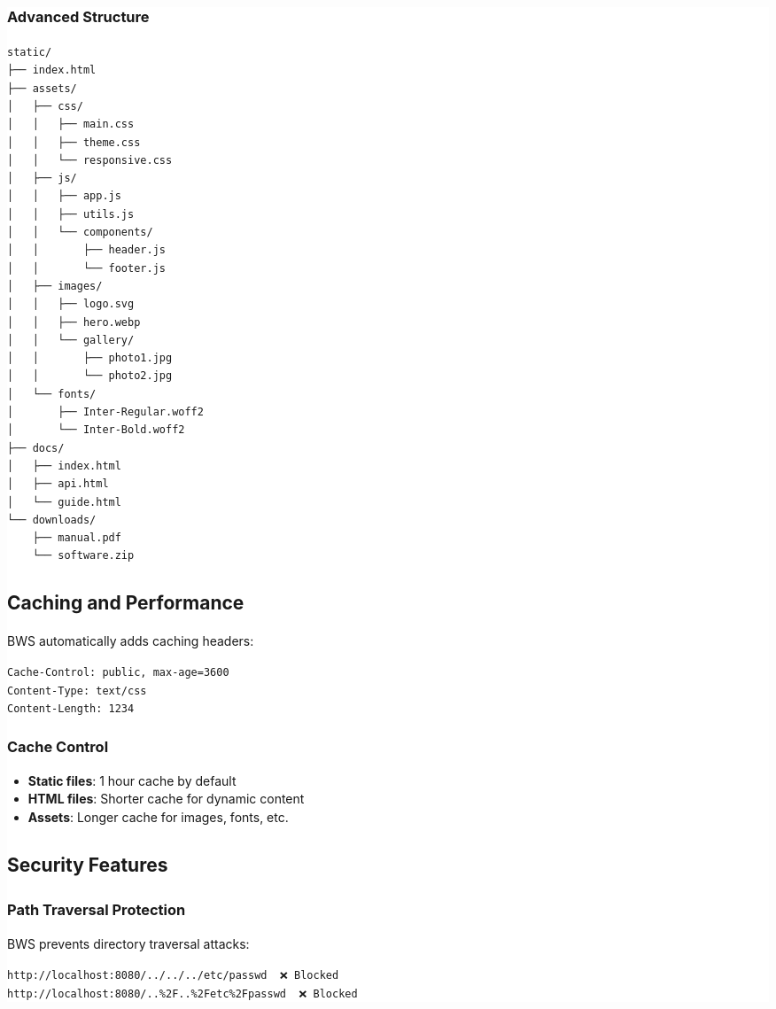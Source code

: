### Advanced Structure
```
static/
├── index.html
├── assets/
│   ├── css/
│   │   ├── main.css
│   │   ├── theme.css
│   │   └── responsive.css
│   ├── js/
│   │   ├── app.js
│   │   ├── utils.js
│   │   └── components/
│   │       ├── header.js
│   │       └── footer.js
│   ├── images/
│   │   ├── logo.svg
│   │   ├── hero.webp
│   │   └── gallery/
│   │       ├── photo1.jpg
│   │       └── photo2.jpg
│   └── fonts/
│       ├── Inter-Regular.woff2
│       └── Inter-Bold.woff2
├── docs/
│   ├── index.html
│   ├── api.html
│   └── guide.html
└── downloads/
    ├── manual.pdf
    └── software.zip
```

## Caching and Performance

BWS automatically adds caching headers:

```http
Cache-Control: public, max-age=3600
Content-Type: text/css
Content-Length: 1234
```

### Cache Control
- **Static files**: 1 hour cache by default
- **HTML files**: Shorter cache for dynamic content
- **Assets**: Longer cache for images, fonts, etc.

## Security Features

### Path Traversal Protection
BWS prevents directory traversal attacks:
```
http://localhost:8080/../../../etc/passwd  ❌ Blocked
http://localhost:8080/..%2F..%2Fetc%2Fpasswd  ❌ Blocked
```
